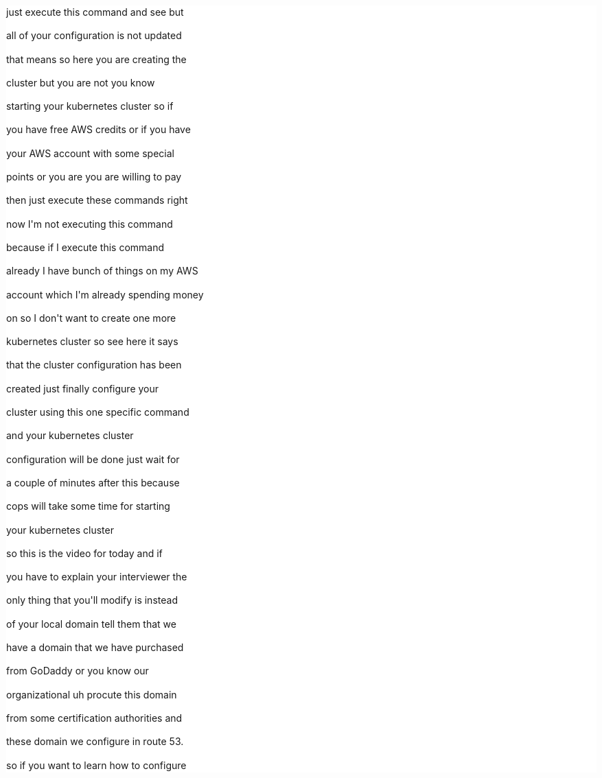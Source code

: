 just execute this command and see but

all of your configuration is not updated

that means so here you are creating the

cluster but you are not you know

starting your kubernetes cluster so if

you have free AWS credits or if you have

your AWS account with some special

points or you are you are willing to pay

then just execute these commands right

now I'm not executing this command

because if I execute this command

already I have bunch of things on my AWS

account which I'm already spending money

on so I don't want to create one more

kubernetes cluster so see here it says

that the cluster configuration has been

created just finally configure your

cluster using this one specific command

and your kubernetes cluster

configuration will be done just wait for

a couple of minutes after this because

cops will take some time for starting

your kubernetes cluster

so this is the video for today and if

you have to explain your interviewer the

only thing that you'll modify is instead

of your local domain tell them that we

have a domain that we have purchased

from GoDaddy or you know our

organizational uh procute this domain

from some certification authorities and

these domain we configure in route 53.

so if you want to learn how to configure
